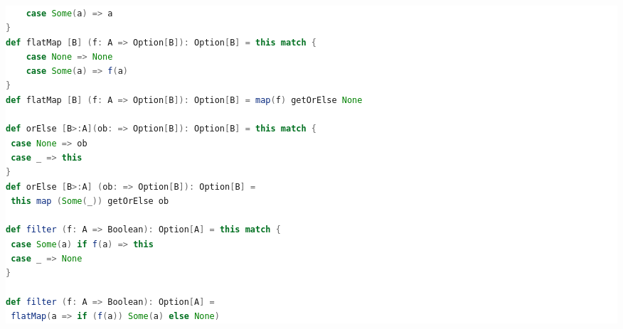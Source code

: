 ```scala
    case Some(a) => a
}
def flatMap [B] (f: A => Option[B]): Option[B] = this match {
    case None => None
    case Some(a) => f(a)
}
def flatMap [B] (f: A => Option[B]): Option[B] = map(f) getOrElse None

def orElse [B>:A](ob: => Option[B]): Option[B] = this match {
 case None => ob 
 case _ => this
}
def orElse [B>:A] (ob: => Option[B]): Option[B] = 
 this map (Some(_)) getOrElse ob

def filter (f: A => Boolean): Option[A] = this match {
 case Some(a) if f(a) => this
 case _ => None
}

def filter (f: A => Boolean): Option[A] =
 flatMap(a => if (f(a)) Some(a) else None)
```